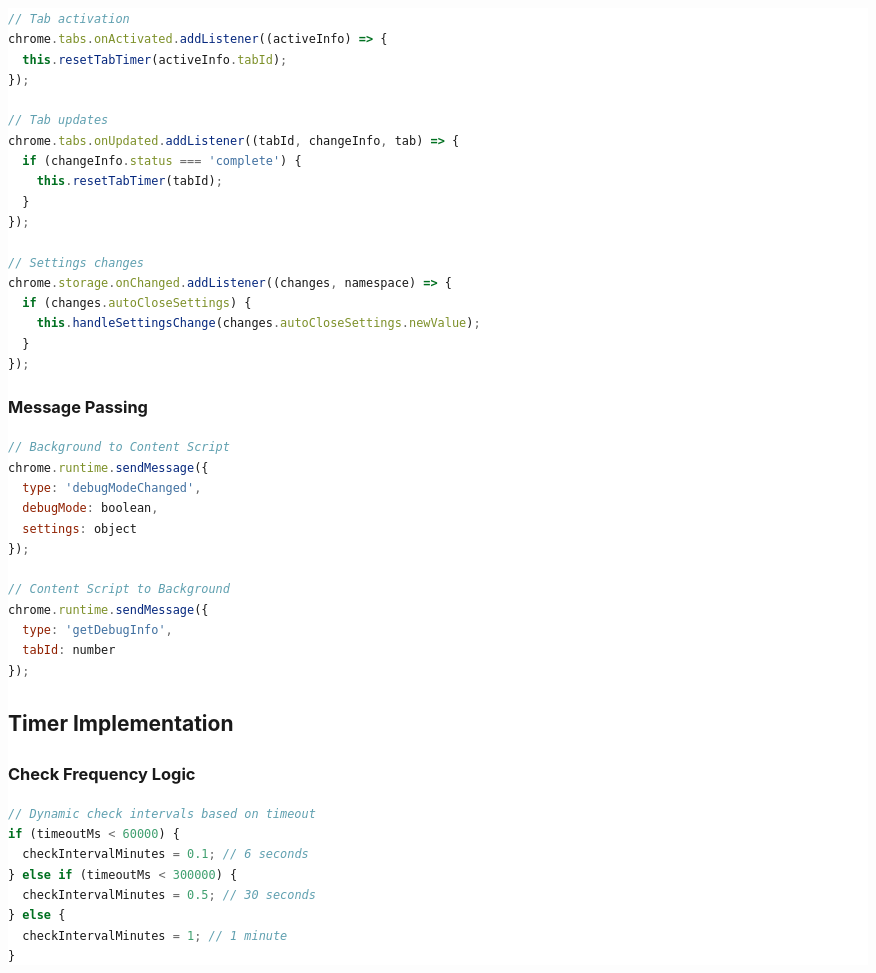 ```javascript
// Tab activation
chrome.tabs.onActivated.addListener((activeInfo) => {
  this.resetTabTimer(activeInfo.tabId);
});

// Tab updates
chrome.tabs.onUpdated.addListener((tabId, changeInfo, tab) => {
  if (changeInfo.status === 'complete') {
    this.resetTabTimer(tabId);
  }
});

// Settings changes
chrome.storage.onChanged.addListener((changes, namespace) => {
  if (changes.autoCloseSettings) {
    this.handleSettingsChange(changes.autoCloseSettings.newValue);
  }
});
```

### Message Passing

```javascript
// Background to Content Script
chrome.runtime.sendMessage({
  type: 'debugModeChanged',
  debugMode: boolean,
  settings: object
});

// Content Script to Background
chrome.runtime.sendMessage({
  type: 'getDebugInfo',
  tabId: number
});
```

## Timer Implementation

### Check Frequency Logic

```javascript
// Dynamic check intervals based on timeout
if (timeoutMs < 60000) {
  checkIntervalMinutes = 0.1; // 6 seconds
} else if (timeoutMs < 300000) {
  checkIntervalMinutes = 0.5; // 30 seconds
} else {
  checkIntervalMinutes = 1; // 1 minute
}
```
